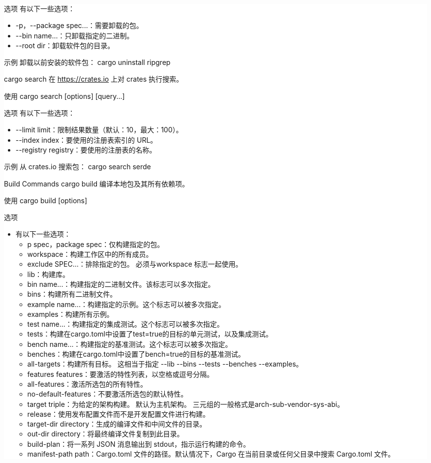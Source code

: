 选项
有以下一些选项：
+ -p，--package spec...：需要卸载的包。
+ --bin name...：只卸载指定的二进制。
+ --root dir：卸载软件包的目录。

示例
卸载以前安装的软件包：
cargo uninstall ripgrep

cargo search
在 https://crates.io 上对 crates 执行搜索。

使用
cargo search [options] [query...]

选项
有以下一些选项：
+ --limit limit：限制结果数量（默认：10，最大：100）。
+ --index index：要使用的注册表索引的 URL。
+ --registry registry：要使用的注册表的名称。

示例
从 crates.io 搜索包：
cargo search serde

Build Commands
cargo build
编译本地包及其所有依赖项。

使用
cargo build [options]

选项

+ 有以下一些选项：
    + p spec，package spec：仅构建指定的包。
    + workspace：构建工作区中的所有成员。
    + exclude SPEC...：排除指定的包。 必须与workspace 标志一起使用。
    + lib：构建库。
    + bin name...：构建指定的二进制文件。该标志可以多次指定。
    + bins：构建所有二进制文件。
    + example name...：构建指定的示例。这个标志可以被多次指定。
    + examples：构建所有示例。
    + test name...：构建指定的集成测试。这个标志可以被多次指定。
    + tests：构建在cargo.toml中设置了test=true的目标的单元测试，以及集成测试。
    + bench name...：构建指定的基准测试。这个标志可以被多次指定。
    + benches：构建在cargo.toml中设置了bench=true的目标的基准测试。
    + all-targets：构建所有目标。 这相当于指定 --lib --bins --tests --benches --examples。
    + features features：要激活的特性列表，以空格或逗号分隔。
    + all-features：激活所选包的所有特性。
    + no-default-features：不要激活所选包的默认特性。
    + target triple：为给定的架构构建。 默认为主机架构。 三元组的一般格式是arch-sub-vendor-sys-abi。
    + release：使用发布配置文件而不是开发配置文件进行构建。
    + target-dir directory：生成的编译文件和中间文件的目录。
    + out-dir directory：将最终编译文件复制到此目录。
    + build-plan：将一系列 JSON 消息输出到 stdout，指示运行构建的命令。
    + manifest-path path：Cargo.toml 文件的路径。默认情况下，Cargo 在当前目录或任何父目录中搜索 Cargo.toml 文件。
